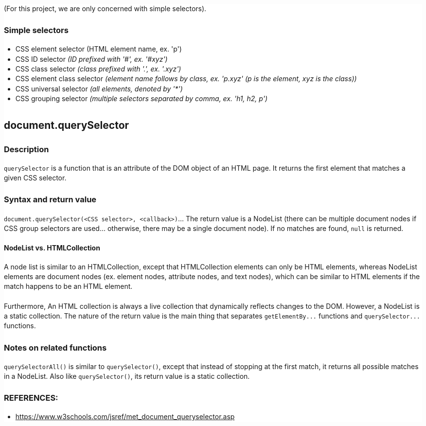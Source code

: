 (For this project, we are only concerned with simple selectors).

### Simple selectors
- CSS element selector (HTML element name, ex. 'p')
- CSS ID selector _(ID prefixed with '#', ex. '#xyz')_
- CSS class selector _(class prefixed with '.', ex. '.xyz')_
- CSS element class selector _(element name follows by class, ex. 'p.xyz' (p is the element, xyz is the class))_
- CSS universal selector _(all elements, denoted by '*')_
- CSS grouping selector _(multiple selectors separated by comma, ex. 'h1, h2, p')_

## document.querySelector
### Description
`querySelector` is a function that is an attribute of the DOM object of an HTML page. It returns the first element that matches a given CSS selector.

### Syntax and return value
`document.querySelector(<CSS selector>, <callback>)`... The return value is a NodeList (there can be multiple document nodes if CSS group selectors are used... otherwise, there may be a single document node). If no matches are found, `null` is returned.

#### NodeList vs. HTMLCollection
A node list is similar to an HTMLCollection, except that HTMLCollection elements can only be HTML elements, whereas NodeList elements are document nodes (ex. element nodes, attribute nodes, and text nodes), which can be similar to HTML elements if the match happens to be an HTML element.
<br><br>
Furthermore, An HTML collection is always a live collection that dynamically reflects changes to the DOM. However, a NodeList is a static collection. The nature of the return value is the main thing that separates `getElementBy...` functions and `querySelector...` functions.

### Notes on related functions
`querySelectorAll()` is similar to `querySelector()`, except that instead of stopping at the first match, it returns all possible matches in a NodeList. Also like `querySelector()`, its return value is a static collection.

### REFERENCES:
- https://www.w3schools.com/jsref/met_document_queryselector.asp
